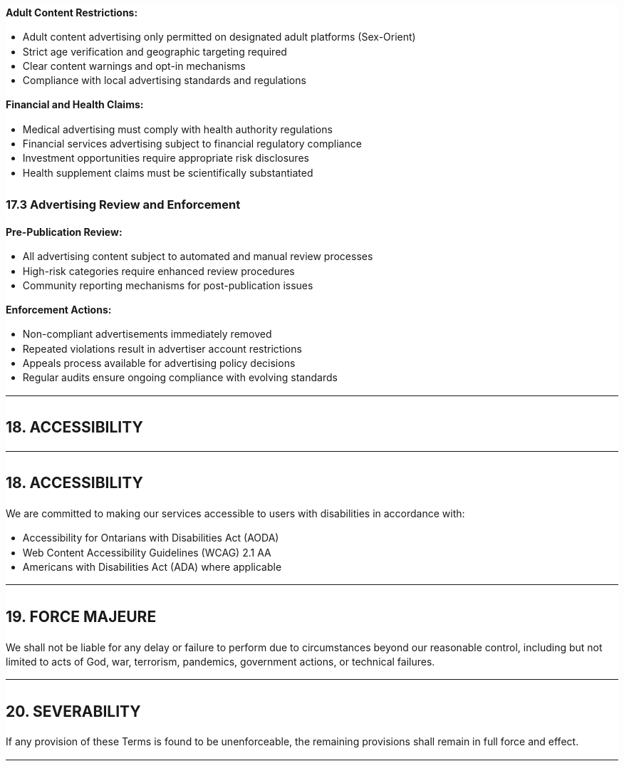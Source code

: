 **Adult Content Restrictions:**
- Adult content advertising only permitted on designated adult platforms (Sex-Orient)
- Strict age verification and geographic targeting required
- Clear content warnings and opt-in mechanisms
- Compliance with local advertising standards and regulations

**Financial and Health Claims:**
- Medical advertising must comply with health authority regulations
- Financial services advertising subject to financial regulatory compliance
- Investment opportunities require appropriate risk disclosures
- Health supplement claims must be scientifically substantiated

### 17.3 Advertising Review and Enforcement
**Pre-Publication Review:**
- All advertising content subject to automated and manual review processes
- High-risk categories require enhanced review procedures
- Community reporting mechanisms for post-publication issues

**Enforcement Actions:**
- Non-compliant advertisements immediately removed
- Repeated violations result in advertiser account restrictions
- Appeals process available for advertising policy decisions
- Regular audits ensure ongoing compliance with evolving standards

---

## 18. ACCESSIBILITY

---

## 18. ACCESSIBILITY

We are committed to making our services accessible to users with disabilities in accordance with:
- Accessibility for Ontarians with Disabilities Act (AODA)
- Web Content Accessibility Guidelines (WCAG) 2.1 AA
- Americans with Disabilities Act (ADA) where applicable

---

## 19. FORCE MAJEURE

We shall not be liable for any delay or failure to perform due to circumstances beyond our reasonable control, including but not limited to acts of God, war, terrorism, pandemics, government actions, or technical failures.

---

## 20. SEVERABILITY

If any provision of these Terms is found to be unenforceable, the remaining provisions shall remain in full force and effect.

---